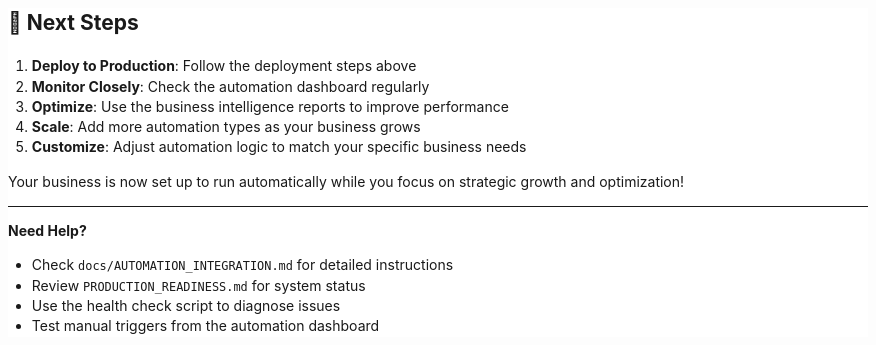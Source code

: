 ## 🚀 Next Steps

1. **Deploy to Production**: Follow the deployment steps above
2. **Monitor Closely**: Check the automation dashboard regularly
3. **Optimize**: Use the business intelligence reports to improve performance
4. **Scale**: Add more automation types as your business grows
5. **Customize**: Adjust automation logic to match your specific business needs

Your business is now set up to run automatically while you focus on strategic growth and optimization!

---

**Need Help?** 
- Check `docs/AUTOMATION_INTEGRATION.md` for detailed instructions
- Review `PRODUCTION_READINESS.md` for system status
- Use the health check script to diagnose issues
- Test manual triggers from the automation dashboard 